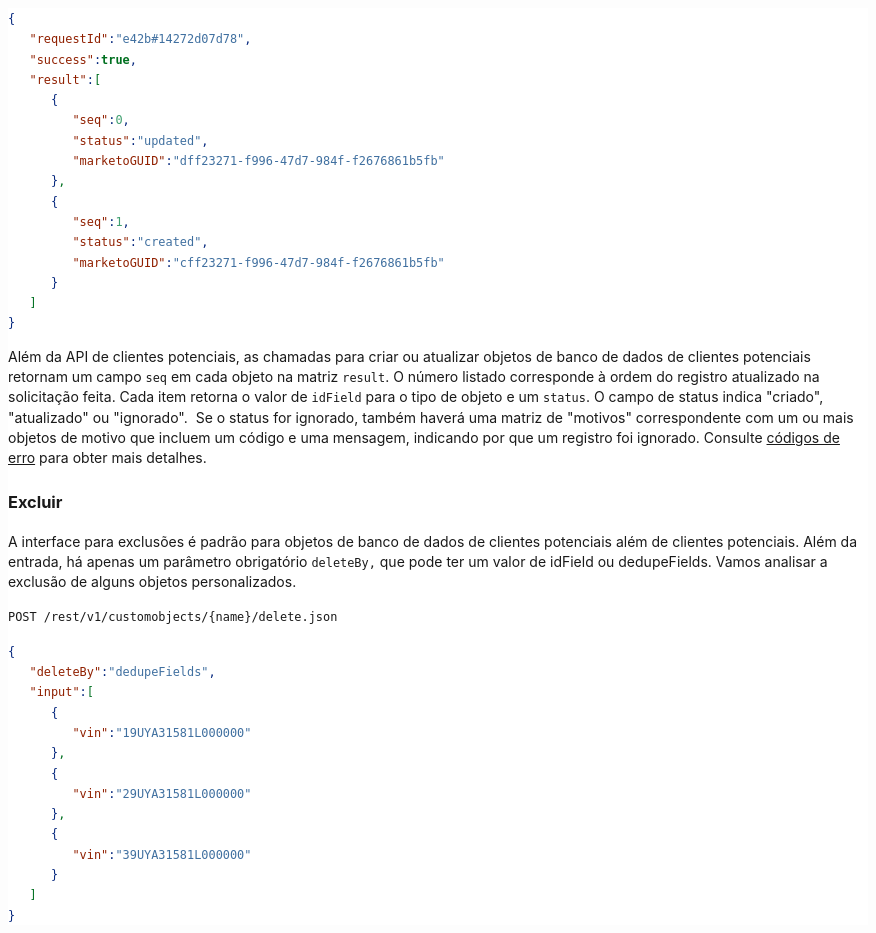 ```json
{  
   "requestId":"e42b#14272d07d78",
   "success":true,
   "result":[  
      {  
         "seq":0,
         "status":"updated",
         "marketoGUID":"dff23271-f996-47d7-984f-f2676861b5fb"
      },
      {  
         "seq":1,
         "status":"created",
         "marketoGUID":"cff23271-f996-47d7-984f-f2676861b5fb"
      }
   ]
}
```

Além da API de clientes potenciais, as chamadas para criar ou atualizar objetos de banco de dados de clientes potenciais retornam um campo `seq` em cada objeto na matriz `result`. O número listado corresponde à ordem do registro atualizado na solicitação feita. Cada item retorna o valor de `idField` para o tipo de objeto e um `status`. O campo de status indica &quot;criado&quot;, &quot;atualizado&quot; ou &quot;ignorado&quot;.  Se o status for ignorado, também haverá uma matriz de &quot;motivos&quot; correspondente com um ou mais objetos de motivo que incluem um código e uma mensagem, indicando por que um registro foi ignorado. Consulte [códigos de erro](error-codes.md) para obter mais detalhes.

### Excluir

A interface para exclusões é padrão para objetos de banco de dados de clientes potenciais além de clientes potenciais. Além da entrada, há apenas um parâmetro obrigatório `deleteBy,` que pode ter um valor de idField ou dedupeFields. Vamos analisar a exclusão de alguns objetos personalizados.

```
POST /rest/v1/customobjects/{name}/delete.json
```

```json
{  
   "deleteBy":"dedupeFields",
   "input":[  
      {  
         "vin":"19UYA31581L000000"
      },
      {  
         "vin":"29UYA31581L000000"
      },
      {  
         "vin":"39UYA31581L000000"
      }
   ]
}
```
